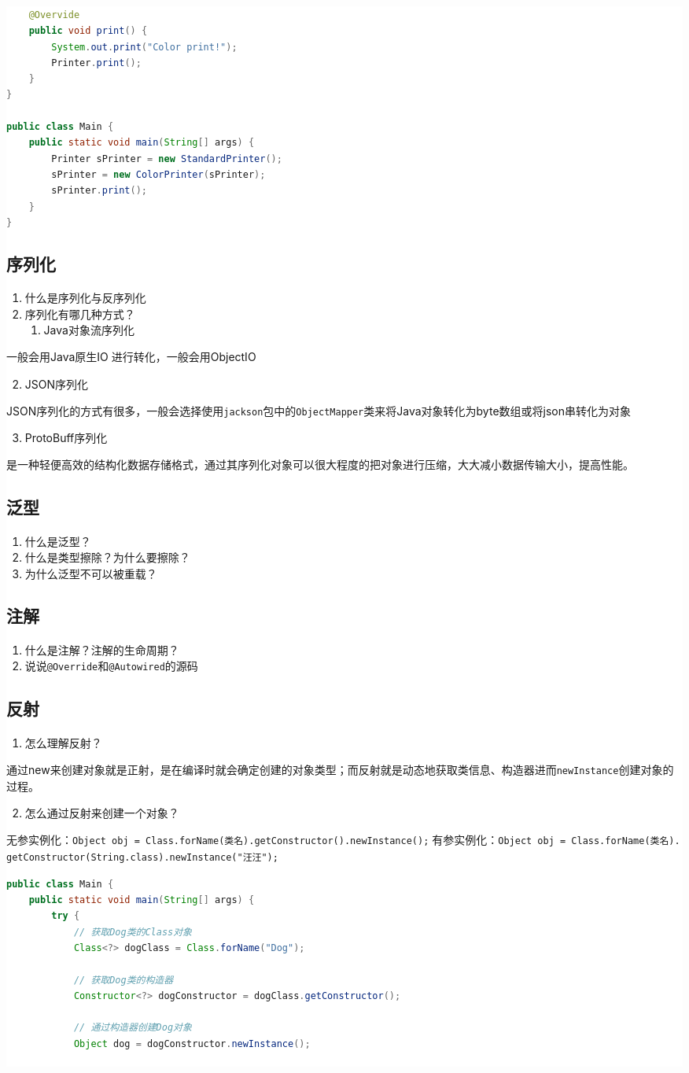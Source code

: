```java
    @Overvide
    public void print() {
        System.out.print("Color print!");
        Printer.print();
    }
}

public class Main {
    public static void main(String[] args) {
        Printer sPrinter = new StandardPrinter();
        sPrinter = new ColorPrinter(sPrinter);
        sPrinter.print();
    } 
}
```

## 序列化

1. 什么是序列化与反序列化
2. 序列化有哪几种方式？
   1. Java对象流序列化

一般会用Java原生IO 进行转化，一般会用ObjectIO

   2. JSON序列化

JSON序列化的方式有很多，一般会选择使用`jackson`包中的`ObjectMapper`类来将Java对象转化为byte数组或将json串转化为对象

   3. ProtoBuff序列化

是一种轻便高效的结构化数据存储格式，通过其序列化对象可以很大程度的把对象进行压缩，大大减小数据传输大小，提高性能。

## 泛型

1. 什么是泛型？
2. 什么是类型擦除？为什么要擦除？
3. 为什么泛型不可以被重载？

## 注解

1. 什么是注解？注解的生命周期？
2. 说说`@Override`和`@Autowired`的源码

## 反射

1. 怎么理解反射？

通过new来创建对象就是正射，是在编译时就会确定创建的对象类型；而反射就是动态地获取类信息、构造器进而`newInstance`创建对象的过程。

2. 怎么通过反射来创建一个对象？

无参实例化：`Object obj = Class.forName(类名).getConstructor().newInstance();`
有参实例化：`Object obj = Class.forName(类名).getConstructor(String.class).newInstance("汪汪");`
```java
public class Main {  
    public static void main(String[] args) {  
        try {  
            // 获取Dog类的Class对象  
            Class<?> dogClass = Class.forName("Dog");  
  
            // 获取Dog类的构造器  
            Constructor<?> dogConstructor = dogClass.getConstructor();  
  
            // 通过构造器创建Dog对象  
            Object dog = dogConstructor.newInstance();  
  
```